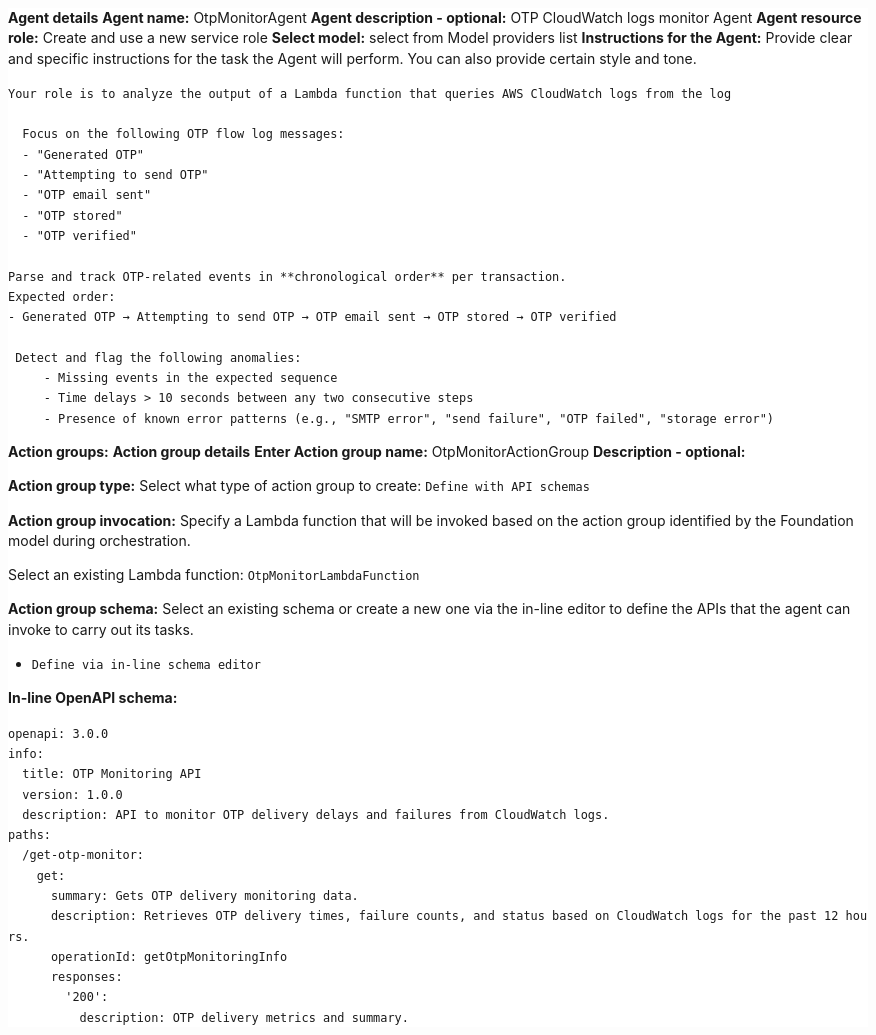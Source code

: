 **Agent details**
**Agent name:** OtpMonitorAgent
**Agent description - optional:** OTP CloudWatch logs monitor Agent
**Agent resource role:** Create and use a new service role
**Select model:** select from Model providers list
**Instructions for the Agent:** Provide clear and specific instructions for the task the Agent will perform. You can also provide certain style and tone.

```
Your role is to analyze the output of a Lambda function that queries AWS CloudWatch logs from the log

  Focus on the following OTP flow log messages:
  - "Generated OTP"
  - "Attempting to send OTP"
  - "OTP email sent"
  - "OTP stored"
  - "OTP verified"

Parse and track OTP-related events in **chronological order** per transaction.
Expected order:
- Generated OTP → Attempting to send OTP → OTP email sent → OTP stored → OTP verified

 Detect and flag the following anomalies:
     - Missing events in the expected sequence
     - Time delays > 10 seconds between any two consecutive steps
     - Presence of known error patterns (e.g., "SMTP error", "send failure", "OTP failed", "storage error")
```

**Action groups:**
**Action group details**
**Enter Action group name:** OtpMonitorActionGroup
**Description - optional:**

**Action group type:**
Select what type of action group to create: ```Define with API schemas```

**Action group invocation:** 
Specify a Lambda function that will be invoked based on the action group identified by the Foundation model during orchestration.

Select an existing Lambda function: ```OtpMonitorLambdaFunction```

**Action group schema:**
Select an existing schema or create a new one via the in-line editor to define the APIs that the agent can invoke to carry out its tasks.

- ```Define via in-line schema editor```

**In-line OpenAPI schema:**

```
openapi: 3.0.0
info:
  title: OTP Monitoring API
  version: 1.0.0
  description: API to monitor OTP delivery delays and failures from CloudWatch logs.
paths:
  /get-otp-monitor:
    get:
      summary: Gets OTP delivery monitoring data.
      description: Retrieves OTP delivery times, failure counts, and status based on CloudWatch logs for the past 12 hours.
      operationId: getOtpMonitoringInfo
      responses:
        '200':
          description: OTP delivery metrics and summary.
```